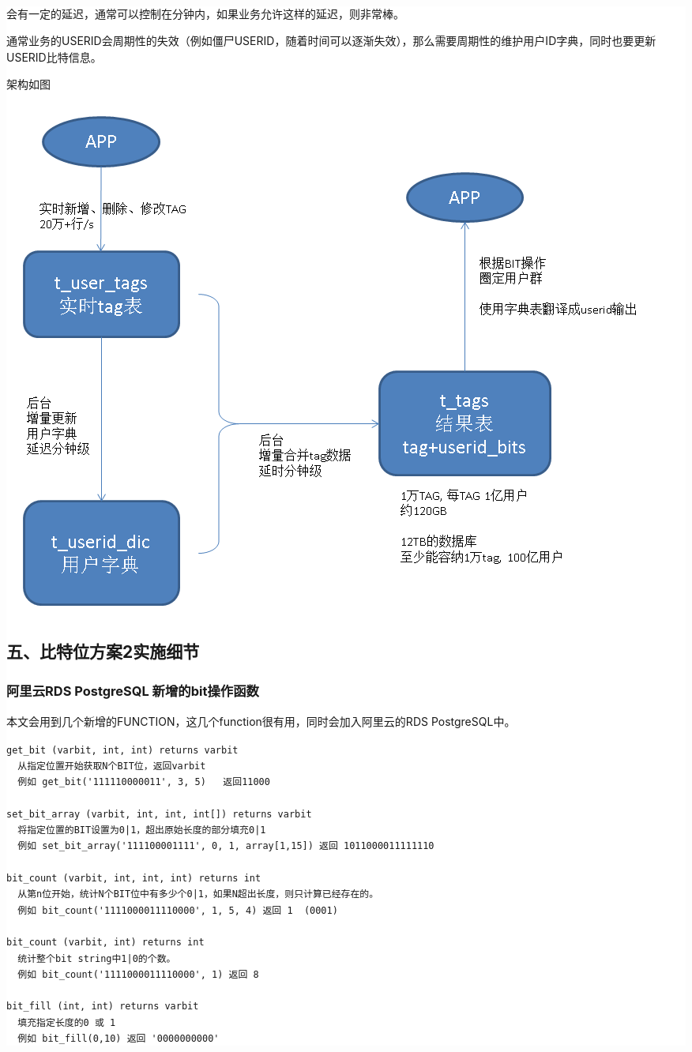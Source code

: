 会有一定的延迟，通常可以控制在分钟内，如果业务允许这样的延迟，则非常棒。  
  
通常业务的USERID会周期性的失效（例如僵尸USERID，随着时间可以逐渐失效），那么需要周期性的维护用户ID字典，同时也要更新USERID比特信息。  
  
架构如图  
  
![pic1](20161021_01_pic_001.png)   
      
## 五、比特位方案2实施细节
### 阿里云RDS PostgreSQL 新增的bit操作函数
本文会用到几个新增的FUNCTION，这几个function很有用，同时会加入阿里云的RDS PostgreSQL中。    
    
```
get_bit (varbit, int, int) returns varbit
  从指定位置开始获取N个BIT位，返回varbit
  例如 get_bit('111110000011', 3, 5)   返回11000

set_bit_array (varbit, int, int, int[]) returns varbit 
  将指定位置的BIT设置为0|1，超出原始长度的部分填充0|1  
  例如 set_bit_array('111100001111', 0, 1, array[1,15]) 返回 1011000011111110

bit_count (varbit, int, int, int) returns int
  从第n位开始，统计N个BIT位中有多少个0|1，如果N超出长度，则只计算已经存在的。  
  例如 bit_count('1111000011110000', 1, 5, 4) 返回 1  (0001)

bit_count (varbit, int) returns int 
  统计整个bit string中1|0的个数。  
  例如 bit_count('1111000011110000', 1) 返回 8

bit_fill (int, int) returns varbit 
  填充指定长度的0 或 1
  例如 bit_fill(0,10) 返回 '0000000000'
```